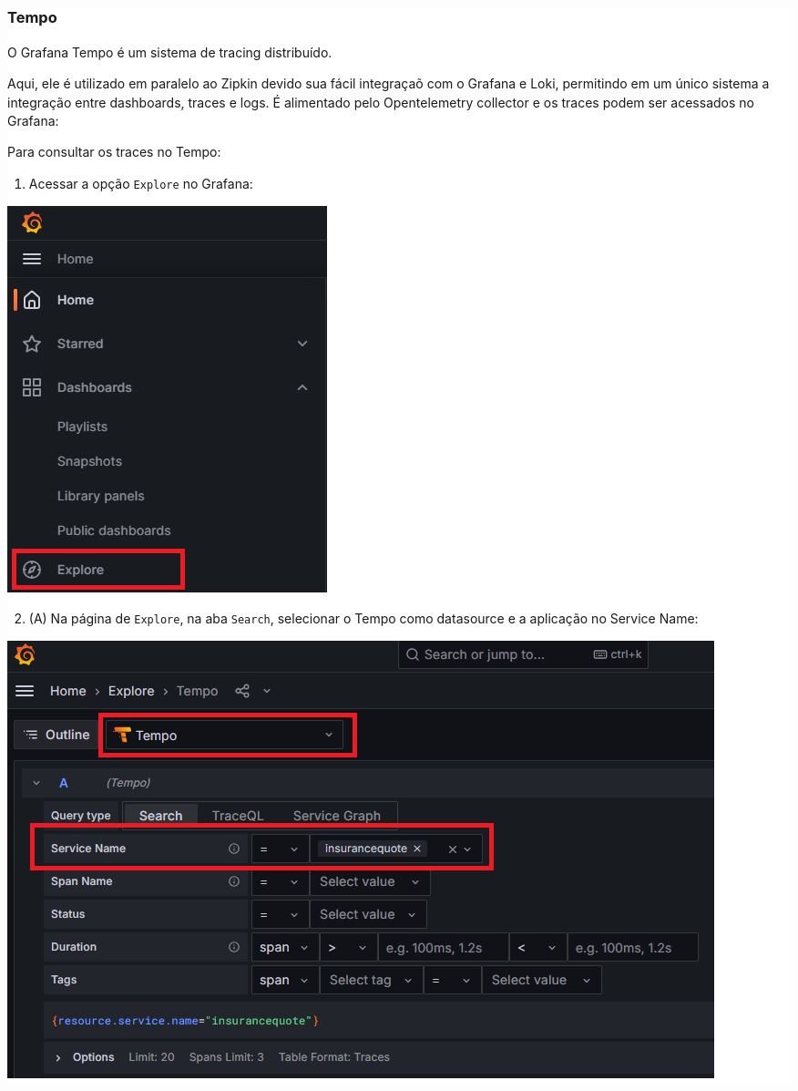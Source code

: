 ### Tempo

O Grafana Tempo é um sistema de tracing distribuído.

Aqui, ele é utilizado em paralelo ao Zipkin devido sua fácil integraçaõ com o Grafana e Loki, permitindo em um único
sistema a integração entre dashboards, traces e logs. É alimentado pelo Opentelemetry collector e os traces podem
ser acessados no Grafana:

Para consultar os traces no Tempo:

1. Acessar a opção ``Explore`` no Grafana:

<img alt="Grafana Menu Explore" src="./img/grafana_menu_explore.png">

2. (A) Na página de ``Explore``, na aba ``Search``, selecionar o Tempo como datasource e a aplicação no Service Name:

<img alt="Tempo Datasource" src="./img/grafana_tempo_filter.png">